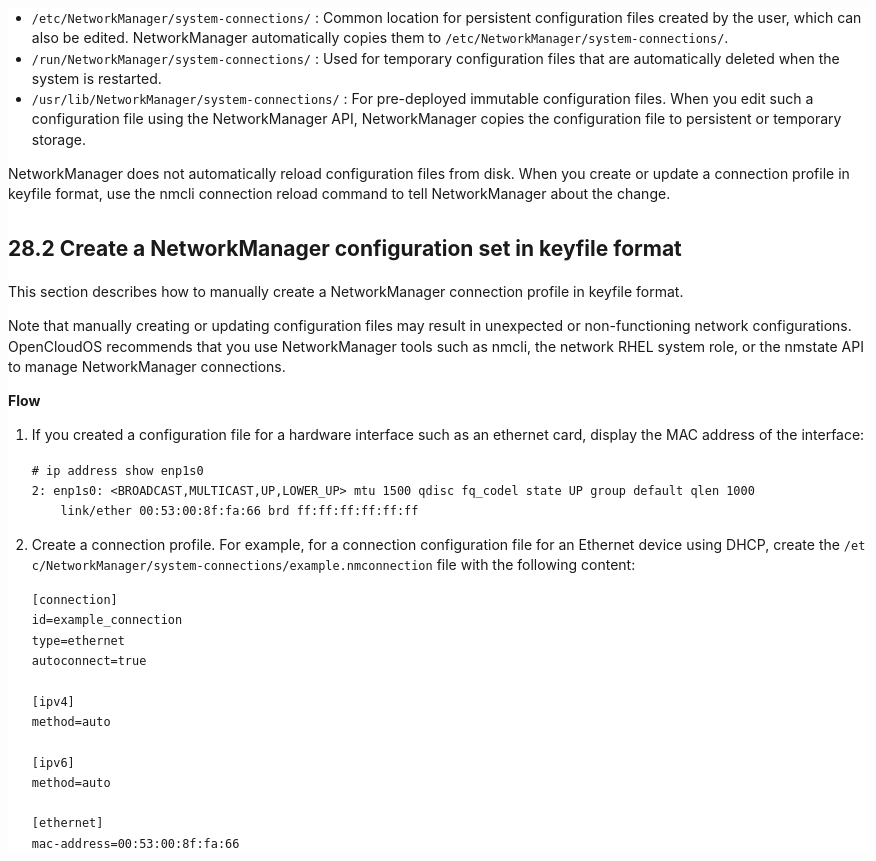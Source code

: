 - `/etc/NetworkManager/system-connections/` : Common location for persistent configuration files created by the user, which can also be edited. NetworkManager automatically copies them to `/etc/NetworkManager/system-connections/`.
- `/run/NetworkManager/system-connections/` : Used for temporary configuration files that are automatically deleted when the system is restarted.
- `/usr/lib/NetworkManager/system-connections/` : For pre-deployed immutable configuration files. When you edit such a configuration file using the NetworkManager API, NetworkManager copies the configuration file to persistent or temporary storage.

NetworkManager does not automatically reload configuration files from disk. When you create or update a connection profile in keyfile format, use the nmcli connection reload command to tell NetworkManager about the change.

## 28.2 Create a NetworkManager configuration set in keyfile format

This section describes how to manually create a NetworkManager connection profile in keyfile format.

Note that manually creating or updating configuration files may result in unexpected or non-functioning network configurations. OpenCloudOS recommends that you use NetworkManager tools such as nmcli, the network RHEL system role, or the nmstate API to manage NetworkManager connections.

**Flow**

1. If you created a configuration file for a hardware interface such as an ethernet card, display the MAC address of the interface:
    ```
    # ip address show enp1s0
    2: enp1s0: <BROADCAST,MULTICAST,UP,LOWER_UP> mtu 1500 qdisc fq_codel state UP group default qlen 1000
        link/ether 00:53:00:8f:fa:66 brd ff:ff:ff:ff:ff:ff
    ```

2. Create a connection profile. For example, for a connection configuration file for an Ethernet device using DHCP, create the `/etc/NetworkManager/system-connections/example.nmconnection` file with the following content:
    ```
    [connection]
    id=example_connection
    type=ethernet
    autoconnect=true

    [ipv4]
    method=auto

    [ipv6]
    method=auto

    [ethernet]
    mac-address=00:53:00:8f:fa:66
    ```
